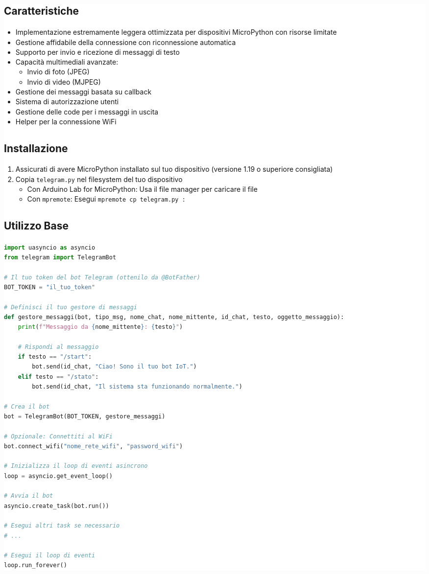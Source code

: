 ## Caratteristiche

- Implementazione estremamente leggera ottimizzata per dispositivi MicroPython con risorse limitate
- Gestione affidabile della connessione con riconnessione automatica
- Supporto per invio e ricezione di messaggi di testo
- Capacità multimediali avanzate:
  - Invio di foto (JPEG)
  - Invio di video (MJPEG)
- Gestione dei messaggi basata su callback
- Sistema di autorizzazione utenti
- Gestione delle code per i messaggi in uscita
- Helper per la connessione WiFi

## Installazione

1. Assicurati di avere MicroPython installato sul tuo dispositivo (versione 1.19 o superiore consigliata)
2. Copia `telegram.py` nel filesystem del tuo dispositivo
   - Con Arduino Lab for MicroPython: Usa il file manager per caricare il file
   - Con `mpremote`: Esegui `mpremote cp telegram.py :`

## Utilizzo Base

```python
import uasyncio as asyncio
from telegram import TelegramBot

# Il tuo token del bot Telegram (ottenilo da @BotFather)
BOT_TOKEN = "il_tuo_token"

# Definisci il tuo gestore di messaggi
def gestore_messaggi(bot, tipo_msg, nome_chat, nome_mittente, id_chat, testo, oggetto_messaggio):
    print(f"Messaggio da {nome_mittente}: {testo}")
    
    # Rispondi al messaggio
    if testo == "/start":
        bot.send(id_chat, "Ciao! Sono il tuo bot IoT.")
    elif testo == "/stato":
        bot.send(id_chat, "Il sistema sta funzionando normalmente.")

# Crea il bot
bot = TelegramBot(BOT_TOKEN, gestore_messaggi)

# Opzionale: Connettiti al WiFi
bot.connect_wifi("nome_rete_wifi", "password_wifi")

# Inizializza il loop di eventi asincrono
loop = asyncio.get_event_loop()

# Avvia il bot
asyncio.create_task(bot.run())

# Esegui altri task se necessario
# ...

# Esegui il loop di eventi
loop.run_forever()
```
